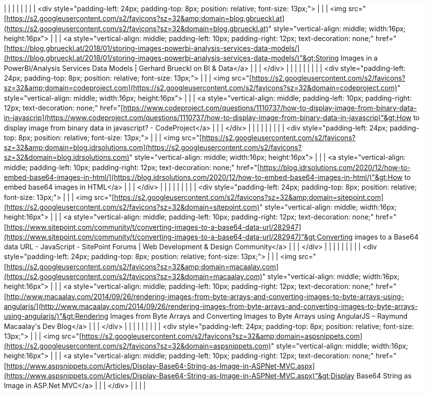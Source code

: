 |  |  |
|  |  |
|  |  &lt;div style="padding-left: 24px; padding-top: 8px; position: relative; font-size: 13px;"&gt; |
|  |  &lt;img src="[https://s2.googleusercontent.com/s2/favicons?sz=32&amp;domain=blog.gbrueckl.at](https://s2.googleusercontent.com/s2/favicons?sz=32&domain=blog.gbrueckl.at)" style="vertical-align: middle; width:16px; height:16px"&gt; |
|  |  &lt;a style="vertical-align: middle; padding-left: 10px; padding-right: 12px; text-decoration: none;" href="[https://blog.gbrueckl.at/2018/01/storing-images-powerbi-analysis-services-data-models/](https://blog.gbrueckl.at/2018/01/storing-images-powerbi-analysis-services-data-models/)"&gt;Storing Images in a PowerBI/Analysis Services Data Models \| Gerhard Brueckl on BI &amp; Data&lt;/a&gt; |
|  |  &lt;/div&gt; |
|  |  |
|  |  |
|  |  &lt;div style="padding-left: 24px; padding-top: 8px; position: relative; font-size: 13px;"&gt; |
|  |  &lt;img src="[https://s2.googleusercontent.com/s2/favicons?sz=32&amp;domain=codeproject.com](https://s2.googleusercontent.com/s2/favicons?sz=32&domain=codeproject.com)" style="vertical-align: middle; width:16px; height:16px"&gt; |
|  |  &lt;a style="vertical-align: middle; padding-left: 10px; padding-right: 12px; text-decoration: none;" href="[https://www.codeproject.com/questions/1110737/how-to-display-image-from-binary-data-in-javascrip](https://www.codeproject.com/questions/1110737/how-to-display-image-from-binary-data-in-javascrip)"&gt;How to display image from binary data in javascript? - CodeProject&lt;/a&gt; |
|  |  &lt;/div&gt; |
|  |  |
|  |  |
|  |  &lt;div style="padding-left: 24px; padding-top: 8px; position: relative; font-size: 13px;"&gt; |
|  |  &lt;img src="[https://s2.googleusercontent.com/s2/favicons?sz=32&amp;domain=blog.idrsolutions.com](https://s2.googleusercontent.com/s2/favicons?sz=32&domain=blog.idrsolutions.com)" style="vertical-align: middle; width:16px; height:16px"&gt; |
|  |  &lt;a style="vertical-align: middle; padding-left: 10px; padding-right: 12px; text-decoration: none;" href="[https://blog.idrsolutions.com/2020/12/how-to-embed-base64-images-in-html/](https://blog.idrsolutions.com/2020/12/how-to-embed-base64-images-in-html/)"&gt;How to embed base64 images in HTML&lt;/a&gt; |
|  |  &lt;/div&gt; |
|  |  |
|  |  |
|  |  &lt;div style="padding-left: 24px; padding-top: 8px; position: relative; font-size: 13px;"&gt; |
|  |  &lt;img src="[https://s2.googleusercontent.com/s2/favicons?sz=32&amp;domain=sitepoint.com](https://s2.googleusercontent.com/s2/favicons?sz=32&domain=sitepoint.com)" style="vertical-align: middle; width:16px; height:16px"&gt; |
|  |  &lt;a style="vertical-align: middle; padding-left: 10px; padding-right: 12px; text-decoration: none;" href="[https://www.sitepoint.com/community/t/converting-images-to-a-base64-data-url/282947](https://www.sitepoint.com/community/t/converting-images-to-a-base64-data-url/282947)"&gt;Converting images to a Base64 data URL - JavaScript - SitePoint Forums \| Web Development &amp; Design Community&lt;/a&gt; |
|  |  &lt;/div&gt; |
|  |  |
|  |  |
|  |  &lt;div style="padding-left: 24px; padding-top: 8px; position: relative; font-size: 13px;"&gt; |
|  |  &lt;img src="[https://s2.googleusercontent.com/s2/favicons?sz=32&amp;domain=macaalay.com](https://s2.googleusercontent.com/s2/favicons?sz=32&domain=macaalay.com)" style="vertical-align: middle; width:16px; height:16px"&gt; |
|  |  &lt;a style="vertical-align: middle; padding-left: 10px; padding-right: 12px; text-decoration: none;" href="[http://www.macaalay.com/2014/09/26/rendering-images-from-byte-arrays-and-converting-images-to-byte-arrays-using-angularjs/](http://www.macaalay.com/2014/09/26/rendering-images-from-byte-arrays-and-converting-images-to-byte-arrays-using-angularjs/)"&gt;Rendering Images from Byte Arrays and Converting Images to Byte Arrays using AngularJS &ndash; Raymund Macaalay's Dev Blog&lt;/a&gt; |
|  |  &lt;/div&gt; |
|  |  |
|  |  |
|  |  &lt;div style="padding-left: 24px; padding-top: 8px; position: relative; font-size: 13px;"&gt; |
|  |  &lt;img src="[https://s2.googleusercontent.com/s2/favicons?sz=32&amp;domain=aspsnippets.com](https://s2.googleusercontent.com/s2/favicons?sz=32&domain=aspsnippets.com)" style="vertical-align: middle; width:16px; height:16px"&gt; |
|  |  &lt;a style="vertical-align: middle; padding-left: 10px; padding-right: 12px; text-decoration: none;" href="[https://www.aspsnippets.com/Articles/Display-Base64-String-as-Image-in-ASPNet-MVC.aspx](https://www.aspsnippets.com/Articles/Display-Base64-String-as-Image-in-ASPNet-MVC.aspx)"&gt;Display Base64 String as Image in ASP.Net MVC&lt;/a&gt; |
|  |  &lt;/div&gt; |
|  |  |